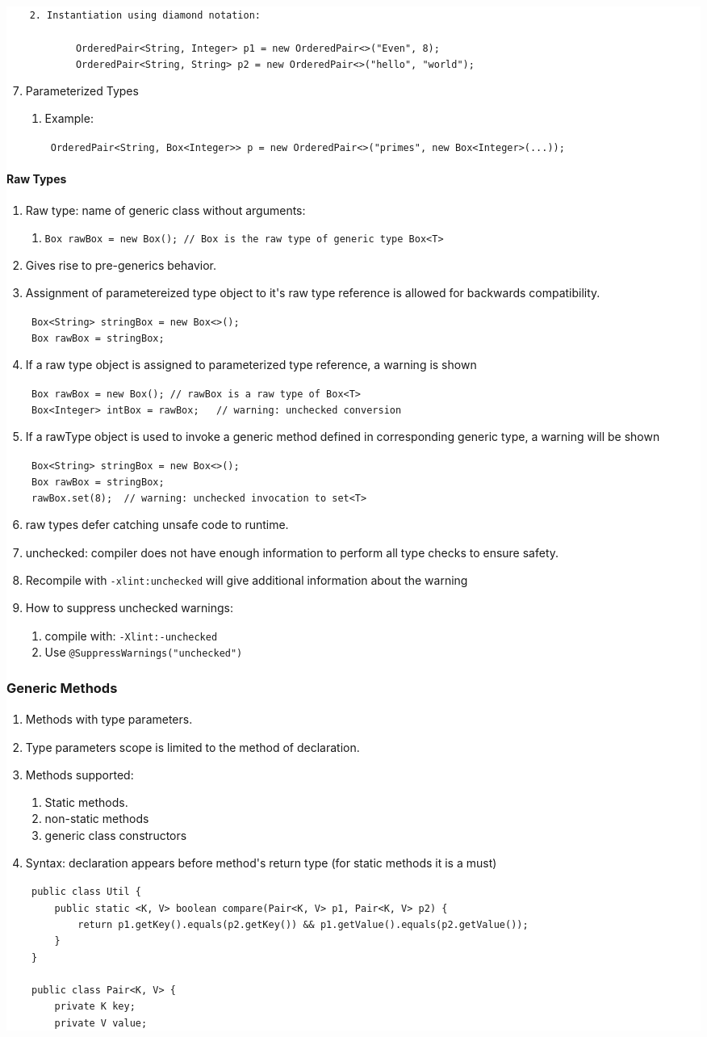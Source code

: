 		2. Instantiation using diamond notation:
				
				OrderedPair<String, Integer> p1 = new OrderedPair<>("Even", 8);
				OrderedPair<String, String> p2 = new OrderedPair<>("hello", "world");

7. Parameterized Types
	1. Example:

			OrderedPair<String, Box<Integer>> p = new OrderedPair<>("primes", new Box<Integer>(...));

#### Raw Types ####
1. Raw type: name of generic class without arguments:
	1. `Box rawBox = new Box(); // Box is the raw type of generic type Box<T>`
2. Gives rise to pre-generics behavior.
3. Assignment of parametereized type object to it's raw type reference is allowed for backwards compatibility.

		Box<String> stringBox = new Box<>();
		Box rawBox = stringBox;
4. If a raw type object is assigned to parameterized type reference, a warning is shown

		Box rawBox = new Box();	// rawBox is a raw type of Box<T>
		Box<Integer> intBox = rawBox;	// warning: unchecked conversion
5. If a rawType object is used to invoke a generic method defined in corresponding generic type, a warning will be shown

		Box<String> stringBox = new Box<>();
		Box rawBox = stringBox;
		rawBox.set(8);	// warning: unchecked invocation to set<T>
6. raw types defer catching unsafe code to runtime.
7. unchecked: compiler does not have enough information to perform all type checks to ensure safety.
8. Recompile with `-xlint:unchecked` will give additional information about the warning
9. How to suppress unchecked warnings:
	1. compile with: `-Xlint:-unchecked`
	2. Use `@SuppressWarnings("unchecked")`

### Generic Methods ###
1. Methods with type parameters.
2. Type parameters scope is limited to the method of declaration.
3. Methods supported:
	1. Static methods.
	2. non-static methods
	3. generic class constructors
4. Syntax: declaration appears before method's return type (for static methods it is a must)

		public class Util {
			public static <K, V> boolean compare(Pair<K, V> p1, Pair<K, V> p2) {
				return p1.getKey().equals(p2.getKey()) && p1.getValue().equals(p2.getValue());
			}
		}

		public class Pair<K, V> {
			private K key;
			private V value;
